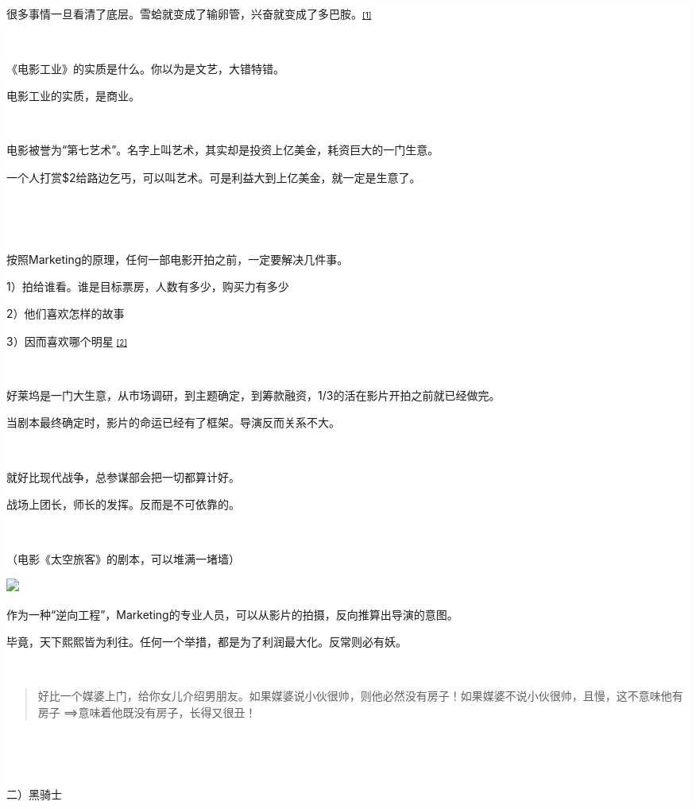 很多事情一旦看清了底层。雪蛤就变成了输卵管，兴奋就变成了多巴胺。<a name="_ftnref1" title="" style="font-size: 10px; text-decoration: underline;">[1]</a>

&nbsp;

《电影工业》的实质是什么。你以为是文艺，大错特错。

电影工业的实质，是商业。

&nbsp;

电影被誉为“第七艺术”。名字上叫艺术，其实却是投资上亿美金，耗资巨大的一门生意。

一个人打赏$2给路边乞丐，可以叫艺术。可是利益大到上亿美金，就一定是生意了。

&nbsp;

&nbsp;

按照Marketing的原理，任何一部电影开拍之前，一定要解决几件事。

1）拍给谁看。谁是目标票房，人数有多少，购买力有多少

2）他们喜欢怎样的故事

3）因而喜欢哪个明星 <a name="_ftnref2" title="" style="font-size: 10px; text-decoration: underline;">[2]</a>

&nbsp;

好莱坞是一门大生意，从市场调研，到主题确定，到筹款融资，1/3的活在影片开拍之前就已经做完。

当剧本最终确定时，影片的命运已经有了框架。导演反而关系不大。

&nbsp;

就好比现代战争，总参谋部会把一切都算计好。

战场上团长，师长的发挥。反而是不可依靠的。

&nbsp;

（电影《太空旅客》的剧本，可以堆满一堵墙）



<img data-s="300,640" data-type="jpeg" src="http://mmbiz.qpic.cn/mmbiz_jpg/Ok4hZ0tV6r5R84NCZ7oyyYl4mL4rGs7Rbsd6sreecmqB8xiceAuFJIqX64ZQMxmniaUskflQ4bs4ucibSNiaVgKYjw/0?wx_fmt=jpeg" data-ratio="0.5616666666666666" data-w="600"/>



作为一种“逆向工程”，Marketing的专业人员，可以从影片的拍摄，反向推算出导演的意图。

毕竟，天下熙熙皆为利往。任何一个举措，都是为了利润最大化。反常则必有妖。



&nbsp;

> 好比一个媒婆上门，给你女儿介绍男朋友。如果媒婆说小伙很帅，则他必然没有房子！如果媒婆不说小伙很帅，且慢，这不意味他有房子 ==&gt;意味着他既没有房子，长得又很丑！&nbsp;

&nbsp;

&nbsp;



二）黑骑士
